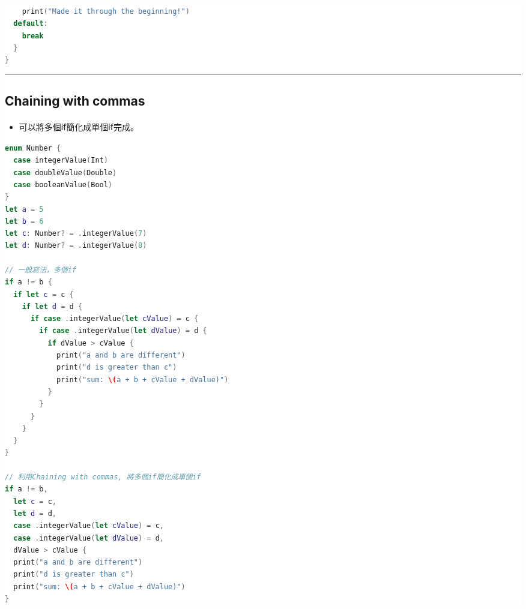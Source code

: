 ```swift
    print("Made it through the beginning!")
  default:
    break
  }
}
```

------

<h2 id="13">Chaining with commas</h2>

- 可以將多個if簡化成單個if完成。

```swift
enum Number {
  case integerValue(Int)
  case doubleValue(Double)
  case booleanValue(Bool)
}
let a = 5
let b = 6
let c: Number? = .integerValue(7)
let d: Number? = .integerValue(8)

// 一般寫法，多個if
if a != b {
  if let c = c {
    if let d = d {
      if case .integerValue(let cValue) = c {
        if case .integerValue(let dValue) = d {
          if dValue > cValue {
            print("a and b are different")
            print("d is greater than c")
            print("sum: \(a + b + cValue + dValue)")
          }
        }
      }
    }
  }
}

// 利用Chaining with commas, 將多個if簡化成單個if
if a != b,
  let c = c,
  let d = d,
  case .integerValue(let cValue) = c,
  case .integerValue(let dValue) = d,
  dValue > cValue {
  print("a and b are different")
  print("d is greater than c")
  print("sum: \(a + b + cValue + dValue)")
}

```
